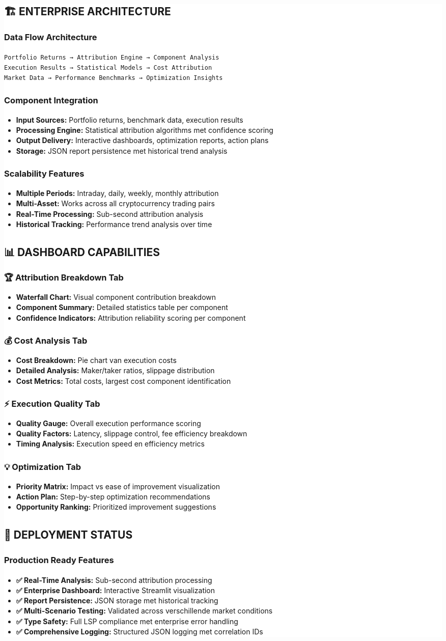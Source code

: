 ## 🏗️ ENTERPRISE ARCHITECTURE

### Data Flow Architecture
```
Portfolio Returns → Attribution Engine → Component Analysis
Execution Results → Statistical Models → Cost Attribution  
Market Data → Performance Benchmarks → Optimization Insights
```

### Component Integration
- **Input Sources:** Portfolio returns, benchmark data, execution results
- **Processing Engine:** Statistical attribution algorithms met confidence scoring
- **Output Delivery:** Interactive dashboards, optimization reports, action plans
- **Storage:** JSON report persistence met historical trend analysis

### Scalability Features
- **Multiple Periods:** Intraday, daily, weekly, monthly attribution
- **Multi-Asset:** Works across all cryptocurrency trading pairs
- **Real-Time Processing:** Sub-second attribution analysis
- **Historical Tracking:** Performance trend analysis over time

## 📊 DASHBOARD CAPABILITIES

### 🏆 Attribution Breakdown Tab
- **Waterfall Chart:** Visual component contribution breakdown
- **Component Summary:** Detailed statistics table per component
- **Confidence Indicators:** Attribution reliability scoring per component

### 💰 Cost Analysis Tab  
- **Cost Breakdown:** Pie chart van execution costs
- **Detailed Analysis:** Maker/taker ratios, slippage distribution
- **Cost Metrics:** Total costs, largest cost component identification

### ⚡ Execution Quality Tab
- **Quality Gauge:** Overall execution performance scoring
- **Quality Factors:** Latency, slippage control, fee efficiency breakdown
- **Timing Analysis:** Execution speed en efficiency metrics

### 💡 Optimization Tab
- **Priority Matrix:** Impact vs ease of improvement visualization
- **Action Plan:** Step-by-step optimization recommendations
- **Opportunity Ranking:** Prioritized improvement suggestions

## 🚀 DEPLOYMENT STATUS

### Production Ready Features
- **✅ Real-Time Analysis:** Sub-second attribution processing
- **✅ Enterprise Dashboard:** Interactive Streamlit visualization  
- **✅ Report Persistence:** JSON storage met historical tracking
- **✅ Multi-Scenario Testing:** Validated across verschillende market conditions
- **✅ Type Safety:** Full LSP compliance met enterprise error handling
- **✅ Comprehensive Logging:** Structured JSON logging met correlation IDs
